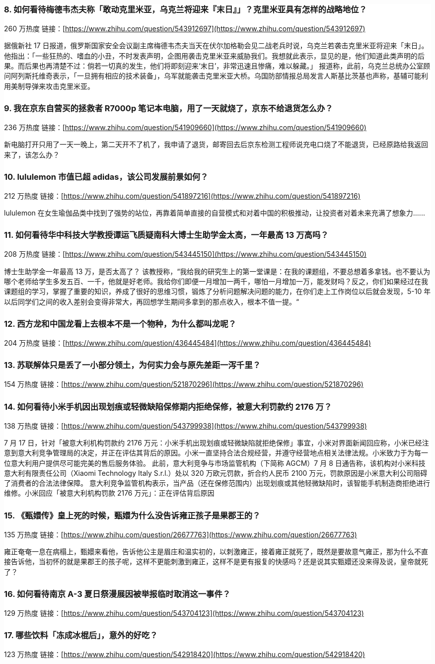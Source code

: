 ### 8. 如何看待梅德韦杰夫称「敢动克里米亚，乌克兰将迎来『末日』」？克里米亚具有怎样的战略地位？
260 万热度 链接：[https://www.zhihu.com/question/543912697](https://www.zhihu.com/question/543912697)

据俄新社 17 日报道，俄罗斯国家安全会议副主席梅德韦杰夫当天在伏尔加格勒会见二战老兵时说，乌克兰若袭击克里米亚将迎来「末日」。 他指出：「一些狂热的、嗜血的小丑，不时发表声明，企图用袭击克里米亚来威胁我们。我想就此表示，显见的是，他们知道此类声明的后果。而后果也再清楚不过：倘若一切真的发生，他们将即刻迎来‘末日’，非常迅速且惨痛，难以躲藏。」 报道称，此前，乌克兰总统办公室顾问阿列斯托维奇表示，「一旦拥有相应的技术装备」，乌军就能袭击克里米亚大桥。乌国防部情报总局发言人斯基比茨基也声称，基辅可能利用美制导弹来攻击克里米亚。

### 9. 我在京东自营买的拯救者 R7000p 笔记本电脑，用了一天就烧了，京东不给退货怎么办？
236 万热度 链接：[https://www.zhihu.com/question/541909660](https://www.zhihu.com/question/541909660)

新电脑打开只用了一天一晚上，第二天开不了机了，我申请了退货，邮寄回去后京东检测工程师说充电口烧了不能退货，已经原路给我返回来了，该怎么办？

### 10. lululemon 市值已超 adidas，该公司发展前景如何？
212 万热度 链接：[https://www.zhihu.com/question/541897216](https://www.zhihu.com/question/541897216)

lululemon 在女生瑜伽品类中找到了强势的站位，再靠着简单直接的自营模式和对着中国的积极推动，让投资者对着未来充满了想象力......

### 11. 如何看待华中科技大学教授谭运飞质疑南科大博士生助学金太高，一年最高 13 万高吗？
208 万热度 链接：[https://www.zhihu.com/question/543445150](https://www.zhihu.com/question/543445150)

博士生助学金一年最高 13 万，是否太高了？ 该教授称，“我给我的研究生上的第一堂课是：在我的课题组，不要总想着多拿钱。也不要认为哪个老师给学生多发五百、一千，他就是好老师。我给你们即便一月增加一两千，哪怕一月增加一万，能发财吗？反之，你们如果经过在我课题组的学习，掌握了重要的知识，养成了很好的思维习惯，锻炼了分析问题解决问题的能力，在你们走上工作岗位以后就会发现，5-10 年以后同学们之间的收入差别会变得非常大，再回想学生期间多拿到的那点收入，根本不值一提。“

### 12. 西方龙和中国龙看上去根本不是一个物种，为什么都叫龙呢？
204 万热度 链接：[https://www.zhihu.com/question/436445484](https://www.zhihu.com/question/436445484)



### 13. 苏联解体只是丢了一小部分领土，为何实力会与原先差距一泻千里？
154 万热度 链接：[https://www.zhihu.com/question/521870296](https://www.zhihu.com/question/521870296)



### 14. 如何看待小米手机因出现划痕或轻微缺陷保修期内拒绝保修，被意大利罚款约 2176 万？
138 万热度 链接：[https://www.zhihu.com/question/543799938](https://www.zhihu.com/question/543799938)

7 月 17 日，针对「被意大利机构罚款约 2176 万元：小米手机出现划痕或轻微缺陷就拒绝保修」事宜，小米对界面新闻回应称，小米已经注意到意大利竞争管理局的决定，并正在评估其背后的原因。小米一直坚持合法合规经营，并遵守经营地点相关法律法规。小米致力于为每一位意大利用户提供尽可能完美的售后服务体验。 此前，意大利竞争与市场监管机构（下简称 AGCM）7 月 8 日通告称，该机构对小米科技意大利有限责任公司（Xiaomi Technology Italy S.r.l.）处以 320 万欧元罚款，折合约人民币 2100 万元，罚款原因是小米意大利公司阻碍了消费者的合法法律保障。 意大利竞争监管机构表示，当产品（还在保修范围内）出现划痕或其他轻微缺陷时，该智能手机制造商拒绝进行维修。小米回应「被意大利机构罚款 2176 万元」：正在评估背后原因

### 15. 《甄嬛传》皇上死的时候，甄嬛为什么没告诉雍正孩子是果郡王的？
135 万热度 链接：[https://www.zhihu.com/question/26677763](https://www.zhihu.com/question/26677763)

雍正奄奄一息在病榻上，甄嬛来看他，告诉他公主是眉庄和温实初的，以刺激雍正，接着雍正就死了，既然是要故意气雍正，那为什么不直接告诉他，当初怀的就是果郡王的孩子呢，这样不更能刺激到雍正，这样不是更有报复的快感吗？还是说其实甄嬛还没来得及说，皇帝就死了？

### 16. 如何看待南京 A-3 夏日祭漫展因被举报临时取消这一事件？
129 万热度 链接：[https://www.zhihu.com/question/543704123](https://www.zhihu.com/question/543704123)



### 17. 哪些饮料「冻成冰棍后」，意外的好吃？
123 万热度 链接：[https://www.zhihu.com/question/542918420](https://www.zhihu.com/question/542918420)
